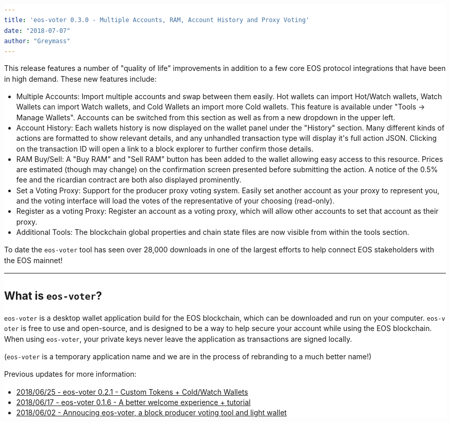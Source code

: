 ```yaml
---
title: 'eos-voter 0.3.0 - Multiple Accounts, RAM, Account History and Proxy Voting'
date: "2018-07-07"
author: "Greymass"
---
```

This release features a number of "quality of life" improvements in addition to a few core EOS protocol integrations that have been in high demand. These new features include:

- Multiple Accounts: Import multiple accounts and swap between them easily. Hot wallets can import Hot/Watch wallets, Watch Wallets can import Watch wallets, and Cold Wallets an import more Cold wallets. This feature is available under "Tools -> Manage Wallets". Accounts can be switched from this section as well as from a new dropdown in the upper left.
- Account History: Each wallets history is now displayed on the wallet panel under the "History" section. Many different kinds of actions are formatted to show relevant details, and any unhandled transaction type will display it's full action JSON. Clicking on the transaction ID will open a link to a block explorer to further confirm those details.
- RAM Buy/Sell: A "Buy RAM" and "Sell RAM" button has been added to the wallet allowing easy access to this resource. Prices are estimated (though may change) on the confirmation screen presented before submitting the action. A notice of the 0.5% fee and the ricardian contract are both also displayed prominently.
- Set a Voting Proxy: Support for the producer proxy voting system. Easily set another account as your proxy to represent you, and the voting interface will load the votes of the representative of your choosing (read-only).
- Register as a voting Proxy: Register an account as a voting proxy, which will allow other accounts to set that account as their proxy.
- Additional Tools: The blockchain global properties and chain state files are now visible from within the tools section.

To date the `eos-voter` tool has seen over 28,000 downloads in one of the largest efforts to help connect EOS stakeholders with the EOS mainnet!

---

## What is `eos-voter`?

`eos-voter` is a desktop wallet application build for the EOS blockchain, which can be downloaded and run on your computer. `eos-voter` is free to use and open-source, and is designed to be a way to help secure your account while using the EOS blockchain. When using `eos-voter`, your private keys never leave the application as transactions are signed locally.

(`eos-voter` is a temporary application name and we are in the process of rebranding to a much better name!)

Previous updates for more information:

- [2018/06/25 - eos-voter 0.2.1 - Custom Tokens + Cold/Watch Wallets](https://steemit.com/eos/@greymass/eos-voter-0-2-1-custom-tokens-cold-watch-wallets)
- [2018/06/17 - eos-voter 0.1.6 - A better welcome experience + tutorial](https://steemit.com/eos/@greymass/eos-voter-0-1-6-a-better-welcome-experience-tutorial)
- [2018/06/02 - Annoucing eos-voter, a block producer voting tool and light wallet](https://steemit.com/eos/@greymass/announcing-eos-voter-an-eos-block-producer-voting-tool-and-light-wallet)
